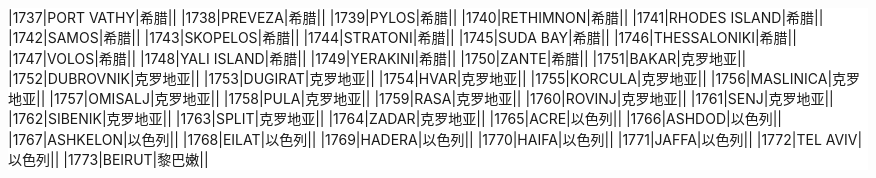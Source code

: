 |1737|PORT VATHY|希腊||
|1738|PREVEZA|希腊||
|1739|PYLOS|希腊||
|1740|RETHIMNON|希腊||
|1741|RHODES ISLAND|希腊||
|1742|SAMOS|希腊||
|1743|SKOPELOS|希腊||
|1744|STRATONI|希腊||
|1745|SUDA BAY|希腊||
|1746|THESSALONIKI|希腊||
|1747|VOLOS|希腊||
|1748|YALI ISLAND|希腊||
|1749|YERAKINI|希腊||
|1750|ZANTE|希腊||
|1751|BAKAR|克罗地亚||
|1752|DUBROVNIK|克罗地亚||
|1753|DUGIRAT|克罗地亚||
|1754|HVAR|克罗地亚||
|1755|KORCULA|克罗地亚||
|1756|MASLINICA|克罗地亚||
|1757|OMISALJ|克罗地亚||
|1758|PULA|克罗地亚||
|1759|RASA|克罗地亚||
|1760|ROVINJ|克罗地亚||
|1761|SENJ|克罗地亚||
|1762|SIBENIK|克罗地亚||
|1763|SPLIT|克罗地亚||
|1764|ZADAR|克罗地亚||
|1765|ACRE|以色列||
|1766|ASHDOD|以色列||
|1767|ASHKELON|以色列||
|1768|EILAT|以色列||
|1769|HADERA|以色列||
|1770|HAIFA|以色列||
|1771|JAFFA|以色列||
|1772|TEL AVIV|以色列||
|1773|BEIRUT|黎巴嫩||